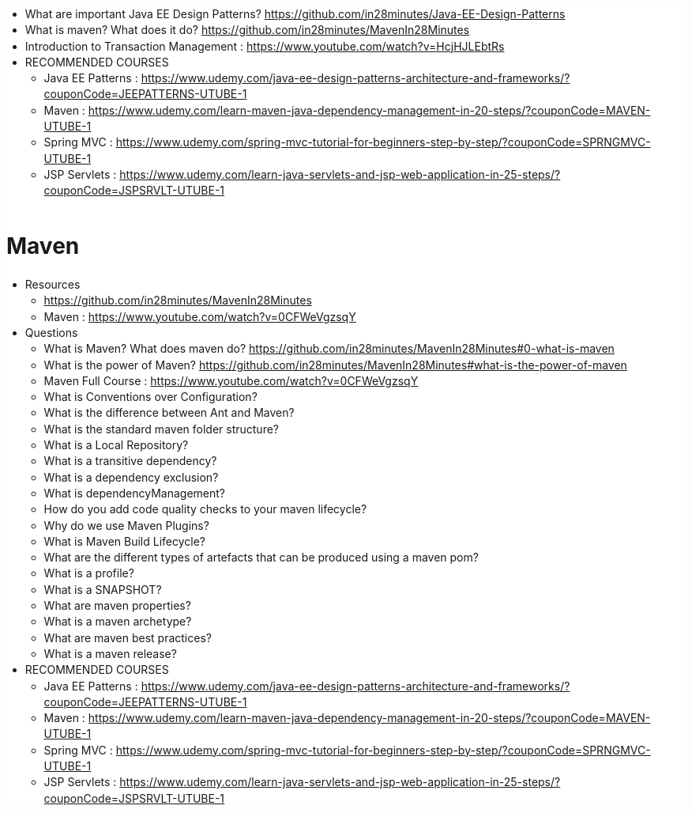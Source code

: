   - What are important Java EE Design Patterns? https://github.com/in28minutes/Java-EE-Design-Patterns
  - What is maven? What does it do? https://github.com/in28minutes/MavenIn28Minutes
  - Introduction to Transaction Management : https://www.youtube.com/watch?v=HcjHJLEbtRs
- RECOMMENDED COURSES
  - Java EE Patterns : https://www.udemy.com/java-ee-design-patterns-architecture-and-frameworks/?couponCode=JEEPATTERNS-UTUBE-1
  - Maven : https://www.udemy.com/learn-maven-java-dependency-management-in-20-steps/?couponCode=MAVEN-UTUBE-1
  - Spring MVC : https://www.udemy.com/spring-mvc-tutorial-for-beginners-step-by-step/?couponCode=SPRNGMVC-UTUBE-1
  - JSP Servlets : https://www.udemy.com/learn-java-servlets-and-jsp-web-application-in-25-steps/?couponCode=JSPSRVLT-UTUBE-1

# Maven 
- Resources
  - https://github.com/in28minutes/MavenIn28Minutes
  - Maven : https://www.youtube.com/watch?v=0CFWeVgzsqY
- Questions
  - What is Maven? What does maven do? https://github.com/in28minutes/MavenIn28Minutes#0-what-is-maven
  - What is the power of Maven? https://github.com/in28minutes/MavenIn28Minutes#what-is-the-power-of-maven
  - Maven Full Course : https://www.youtube.com/watch?v=0CFWeVgzsqY
  - What is Conventions over Configuration?
  - What is the difference between Ant and Maven?
  - What is the standard maven folder structure?
  - What is a Local Repository?
  - What is a transitive dependency?
  - What is a dependency exclusion?
  - What is dependencyManagement?
  - How do you add code quality checks to your maven lifecycle?
  - Why do we use Maven Plugins?
  - What is Maven Build Lifecycle?
  - What are the different types of artefacts that can be produced using a maven pom?
  - What is a profile?
  - What is a SNAPSHOT?
  - What are maven properties?
  - What is a maven archetype?
  - What are maven best practices?
  - What is a maven release?
- RECOMMENDED COURSES
  - Java EE Patterns : https://www.udemy.com/java-ee-design-patterns-architecture-and-frameworks/?couponCode=JEEPATTERNS-UTUBE-1
  - Maven : https://www.udemy.com/learn-maven-java-dependency-management-in-20-steps/?couponCode=MAVEN-UTUBE-1
  - Spring MVC : https://www.udemy.com/spring-mvc-tutorial-for-beginners-step-by-step/?couponCode=SPRNGMVC-UTUBE-1
  - JSP Servlets : https://www.udemy.com/learn-java-servlets-and-jsp-web-application-in-25-steps/?couponCode=JSPSRVLT-UTUBE-1
